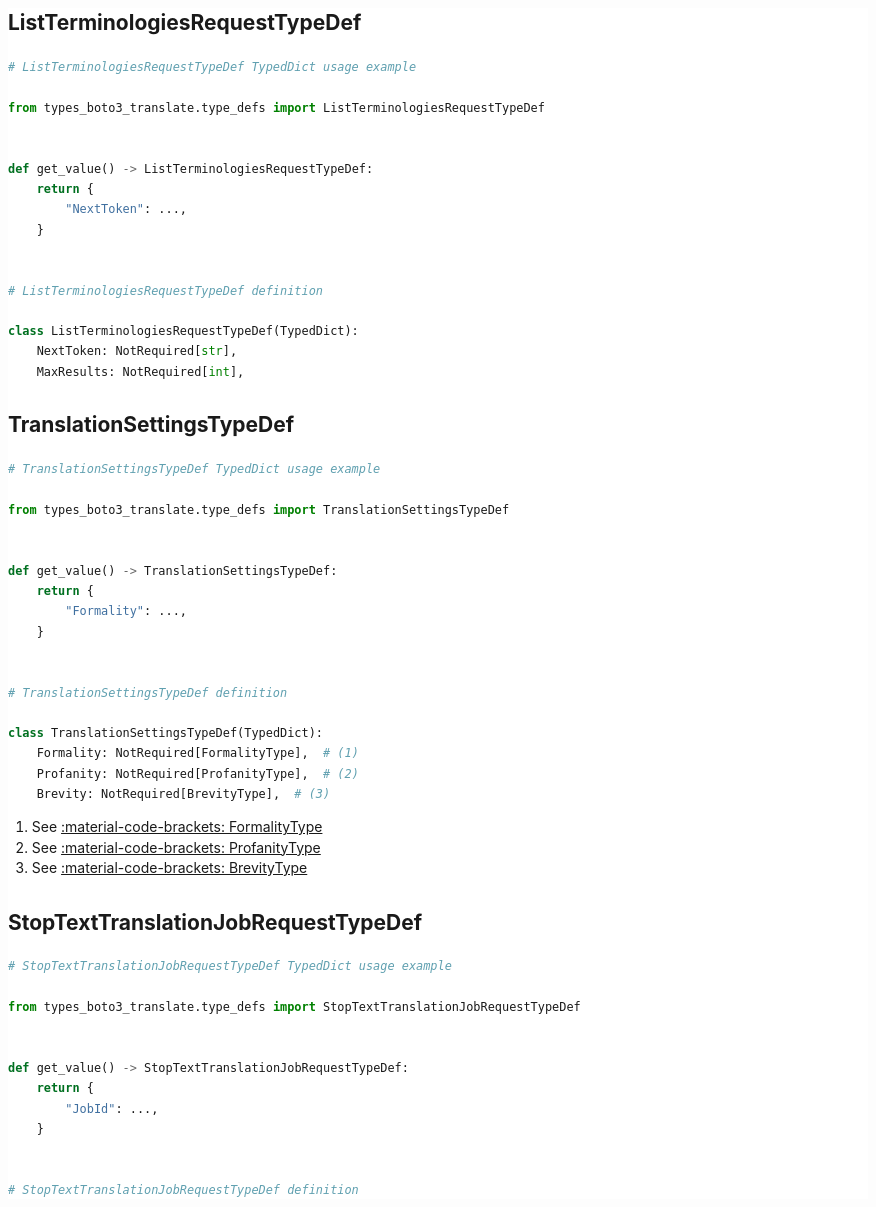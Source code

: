 
## ListTerminologiesRequestTypeDef

```python
# ListTerminologiesRequestTypeDef TypedDict usage example

from types_boto3_translate.type_defs import ListTerminologiesRequestTypeDef


def get_value() -> ListTerminologiesRequestTypeDef:
    return {
        "NextToken": ...,
    }


# ListTerminologiesRequestTypeDef definition

class ListTerminologiesRequestTypeDef(TypedDict):
    NextToken: NotRequired[str],
    MaxResults: NotRequired[int],
```


## TranslationSettingsTypeDef

```python
# TranslationSettingsTypeDef TypedDict usage example

from types_boto3_translate.type_defs import TranslationSettingsTypeDef


def get_value() -> TranslationSettingsTypeDef:
    return {
        "Formality": ...,
    }


# TranslationSettingsTypeDef definition

class TranslationSettingsTypeDef(TypedDict):
    Formality: NotRequired[FormalityType],  # (1)
    Profanity: NotRequired[ProfanityType],  # (2)
    Brevity: NotRequired[BrevityType],  # (3)
```

1. See [:material-code-brackets: FormalityType](./literals.md#formalitytype)
2. See [:material-code-brackets: ProfanityType](./literals.md#profanitytype)
3. See [:material-code-brackets: BrevityType](./literals.md#brevitytype)

## StopTextTranslationJobRequestTypeDef

```python
# StopTextTranslationJobRequestTypeDef TypedDict usage example

from types_boto3_translate.type_defs import StopTextTranslationJobRequestTypeDef


def get_value() -> StopTextTranslationJobRequestTypeDef:
    return {
        "JobId": ...,
    }


# StopTextTranslationJobRequestTypeDef definition

```